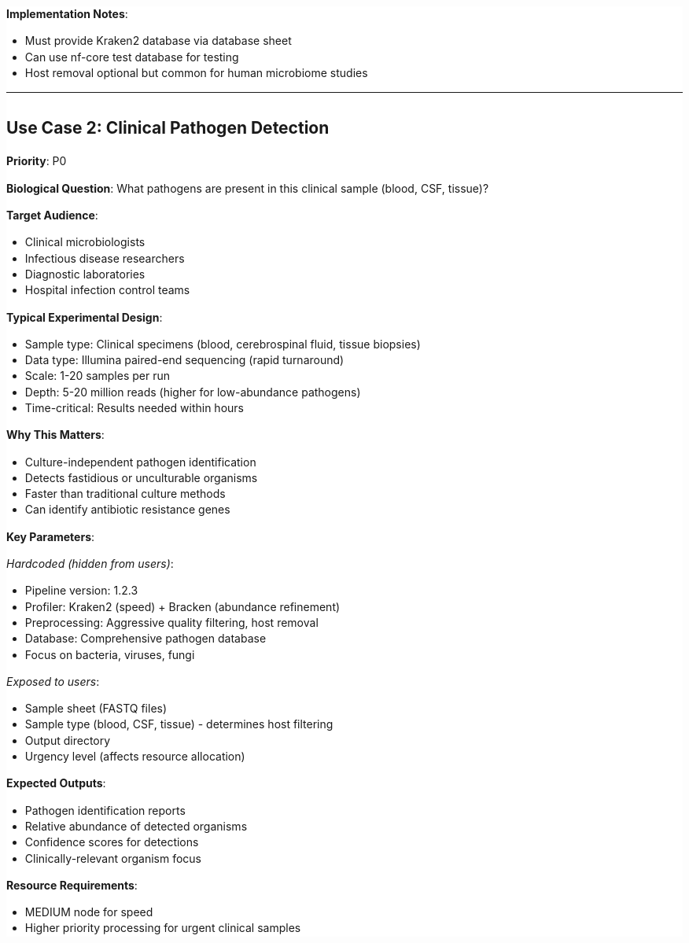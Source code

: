 **Implementation Notes**:
- Must provide Kraken2 database via database sheet
- Can use nf-core test database for testing
- Host removal optional but common for human microbiome studies

---

## Use Case 2: Clinical Pathogen Detection

**Priority**: P0

**Biological Question**: What pathogens are present in this clinical sample (blood, CSF, tissue)?

**Target Audience**:
- Clinical microbiologists
- Infectious disease researchers
- Diagnostic laboratories
- Hospital infection control teams

**Typical Experimental Design**:
- Sample type: Clinical specimens (blood, cerebrospinal fluid, tissue biopsies)
- Data type: Illumina paired-end sequencing (rapid turnaround)
- Scale: 1-20 samples per run
- Depth: 5-20 million reads (higher for low-abundance pathogens)
- Time-critical: Results needed within hours

**Why This Matters**:
- Culture-independent pathogen identification
- Detects fastidious or unculturable organisms
- Faster than traditional culture methods
- Can identify antibiotic resistance genes

**Key Parameters**:

*Hardcoded (hidden from users)*:
- Pipeline version: 1.2.3
- Profiler: Kraken2 (speed) + Bracken (abundance refinement)
- Preprocessing: Aggressive quality filtering, host removal
- Database: Comprehensive pathogen database
- Focus on bacteria, viruses, fungi

*Exposed to users*:
- Sample sheet (FASTQ files)
- Sample type (blood, CSF, tissue) - determines host filtering
- Output directory
- Urgency level (affects resource allocation)

**Expected Outputs**:
- Pathogen identification reports
- Relative abundance of detected organisms
- Confidence scores for detections
- Clinically-relevant organism focus

**Resource Requirements**:
- MEDIUM node for speed
- Higher priority processing for urgent clinical samples
